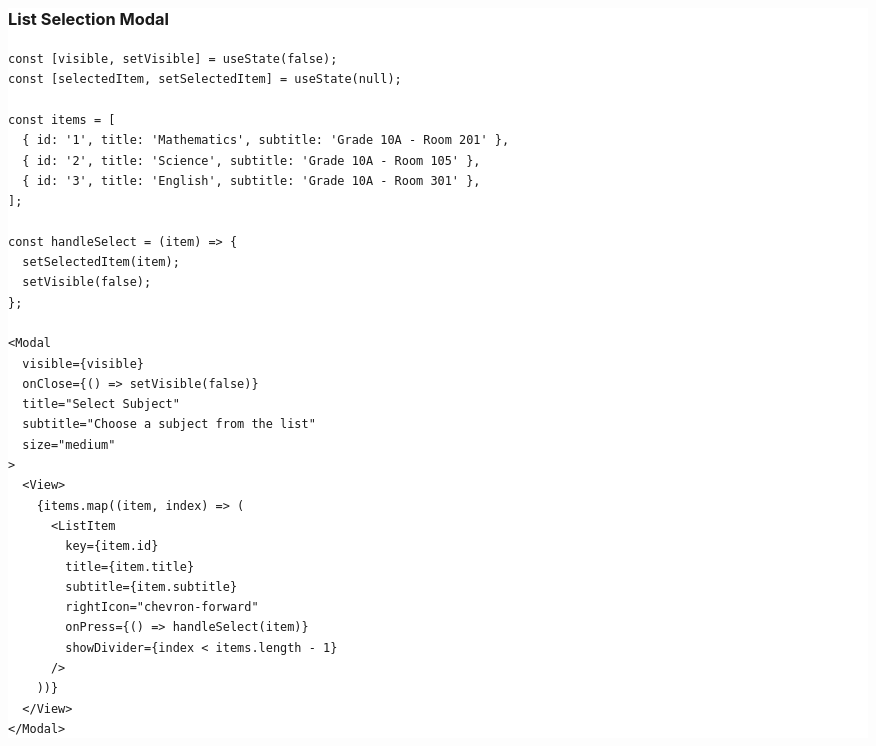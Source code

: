 ### List Selection Modal

```tsx
const [visible, setVisible] = useState(false);
const [selectedItem, setSelectedItem] = useState(null);

const items = [
  { id: '1', title: 'Mathematics', subtitle: 'Grade 10A - Room 201' },
  { id: '2', title: 'Science', subtitle: 'Grade 10A - Room 105' },
  { id: '3', title: 'English', subtitle: 'Grade 10A - Room 301' },
];

const handleSelect = (item) => {
  setSelectedItem(item);
  setVisible(false);
};

<Modal
  visible={visible}
  onClose={() => setVisible(false)}
  title="Select Subject"
  subtitle="Choose a subject from the list"
  size="medium"
>
  <View>
    {items.map((item, index) => (
      <ListItem
        key={item.id}
        title={item.title}
        subtitle={item.subtitle}
        rightIcon="chevron-forward"
        onPress={() => handleSelect(item)}
        showDivider={index < items.length - 1}
      />
    ))}
  </View>
</Modal>
```